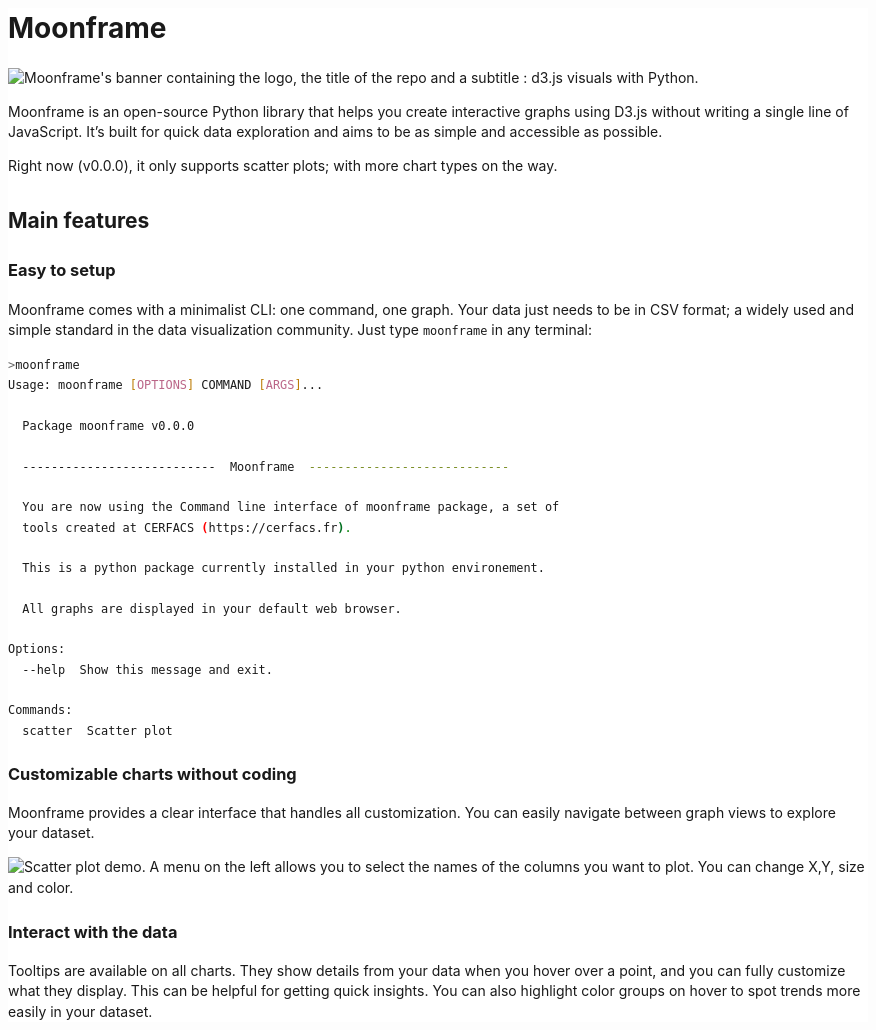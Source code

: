 
# Moonframe 
<img src=https://gitlab.com/cerfacs/moonframe/raw/main/docs/images/moonframe.png width=80% alt="Moonframe's banner containing the logo, the title of the repo and a subtitle : d3.js visuals with Python."/>

Moonframe is an open-source Python library that helps you create interactive graphs using D3.js without writing a single line of JavaScript. It’s built for quick data exploration and aims to be as simple and accessible as possible.

Right now (v0.0.0), it only supports scatter plots; with more chart types on the way.

## Main features
### Easy to setup

Moonframe comes with a minimalist CLI: one command, one graph.
Your data just needs to be in CSV format; a widely used and simple standard in the data visualization community.
Just type `moonframe` in any terminal:

```bash
>moonframe
Usage: moonframe [OPTIONS] COMMAND [ARGS]...

  Package moonframe v0.0.0

  ---------------------------  Moonframe  ----------------------------

  You are now using the Command line interface of moonframe package, a set of
  tools created at CERFACS (https://cerfacs.fr).

  This is a python package currently installed in your python environement.

  All graphs are displayed in your default web browser.

Options:
  --help  Show this message and exit.

Commands:
  scatter  Scatter plot
```

### Customizable charts without coding

Moonframe provides a clear interface that handles all customization. You can easily navigate between graph views to explore your dataset.

<img src=https://gitlab.com/cerfacs/moonframe/raw/main/docs/images/readme/ex1.gif width=60% alt="Scatter plot demo. A menu on the left allows you to select the names of the columns you want to plot. You can change X,Y, size and color."/>

### Interact with the data

Tooltips are available on all charts. They show details from your data when you hover over a point, and you can fully customize what they display. This can be helpful for getting quick insights. You can also highlight color groups on hover to spot trends more easily in your dataset.

